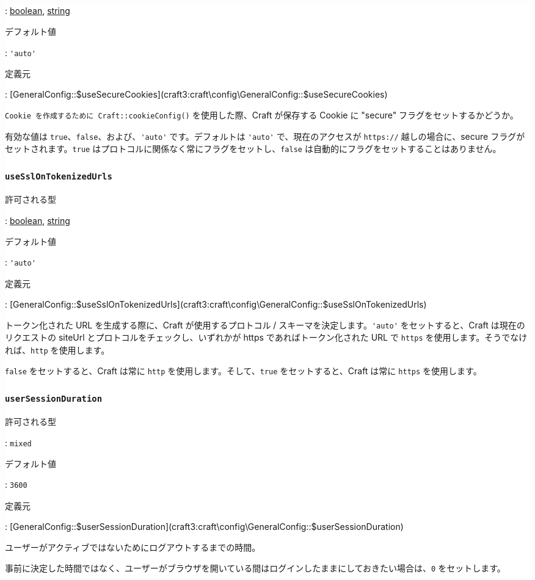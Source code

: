 :   [boolean](http://php.net/language.types.boolean), [string](http://php.net/language.types.string)

デフォルト値

:   `'auto'`

定義元

:   [GeneralConfig::$useSecureCookies](craft3:craft\config\GeneralConfig::$useSecureCookies)



`Cookie を作成するために Craft::cookieConfig()` を使用した際、Craft が保存する Cookie に "secure" フラグをセットするかどうか。

有効な値は `true`、`false`、および、`'auto'` です。デフォルトは `'auto'` で、現在のアクセスが `https://` 越しの場合に、secure フラグがセットされます。`true` はプロトコルに関係なく常にフラグをセットし、`false` は自動的にフラグをセットすることはありません。



### `useSslOnTokenizedUrls`

許可される型

:   [boolean](http://php.net/language.types.boolean), [string](http://php.net/language.types.string)

デフォルト値

:   `'auto'`

定義元

:   [GeneralConfig::$useSslOnTokenizedUrls](craft3:craft\config\GeneralConfig::$useSslOnTokenizedUrls)



トークン化された URL を生成する際に、Craft が使用するプロトコル / スキーマを決定します。`'auto'` をセットすると、Craft は現在のリクエストの siteUrl とプロトコルをチェックし、いずれかが https であればトークン化された URL で `https` を使用します。そうでなければ、`http` を使用します。

`false` をセットすると、Craft は常に `http` を使用します。そして、`true` をセットすると、Craft は常に `https` を使用します。



### `userSessionDuration`

許可される型

:   `mixed`

デフォルト値

:   `3600`

定義元

:   [GeneralConfig::$userSessionDuration](craft3:craft\config\GeneralConfig::$userSessionDuration)



ユーザーがアクティブではないためにログアウトするまでの時間。

事前に決定した時間ではなく、ユーザーがブラウザを開いている間はログインしたままにしておきたい場合は、`0` をセットします。
